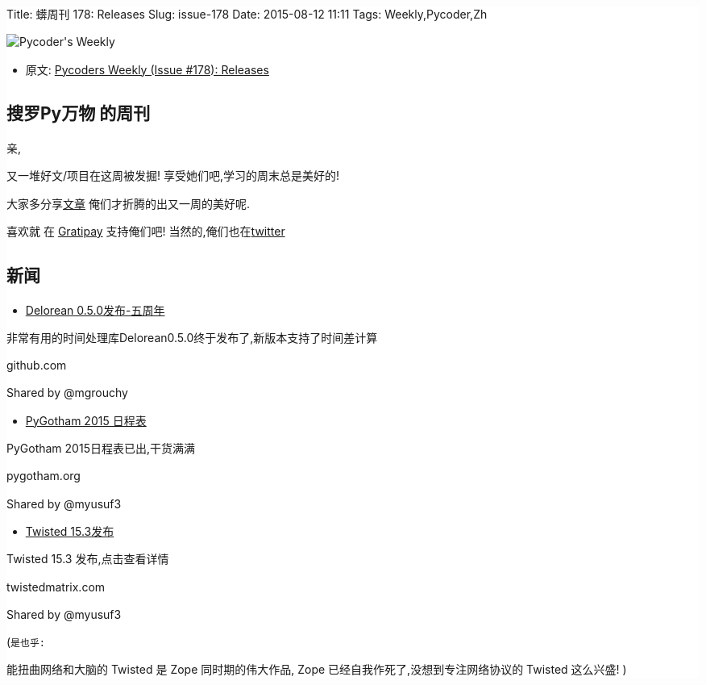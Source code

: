 Title: 蠎周刊 178: Releases
Slug: issue-178
Date: 2015-08-12 11:11
Tags: Weekly,Pycoder,Zh


![Pycoder's Weekly](https://gallery.mailchimp.com/9735795484d2e4c204da82a29/images/Image_202014_01_22_20at_2010.45.04_20AM9789bf.png)


- 原文: [Pycoders Weekly (Issue #178): Releases](http://us4.campaign-archive2.com/?u=9735795484d2e4c204da82a29&id=11857fb621)

##  搜罗Py万物 的周刊

亲,


又一堆好文/项目在这周被发掘!
享受她们吧,学习的周末总是美好的!

大家多分享[文章](http://pycoders.com/submissions/)
俺们才折腾的出又一周的美好呢.

喜欢就
在 [Gratipay](https://www.gratipay.com/PycodersWeekly)
支持俺们吧!
当然的,俺们也在[twitter](http://www.twitter.com/pycoders)


## 新闻

- [Delorean 0.5.0发布-五周年](https://github.com/myusuf3/delorean/releases/tag/0.5.0) 

非常有用的时间处理库Delorean0.5.0终于发布了,新版本支持了时间差计算

github.com

Shared by @mgrouchy
 

- [PyGotham 2015 日程表](https://pygotham.org/2015/talks/schedule)

PyGotham 2015日程表已出,干货满满

pygotham.org

Shared by @myusuf3
 

- [Twisted 15.3发布](http://labs.twistedmatrix.com/2015/08/twisted-153-released.html)

Twisted 15.3 发布,点击查看详情

twistedmatrix.com

Shared by @myusuf3
 
(`是也乎:`

能扭曲网络和大脑的 Twisted 是 Zope 同时期的伟大作品,
Zope 已经自我作死了,没想到专注网络协议的 Twisted 这么兴盛!
)
